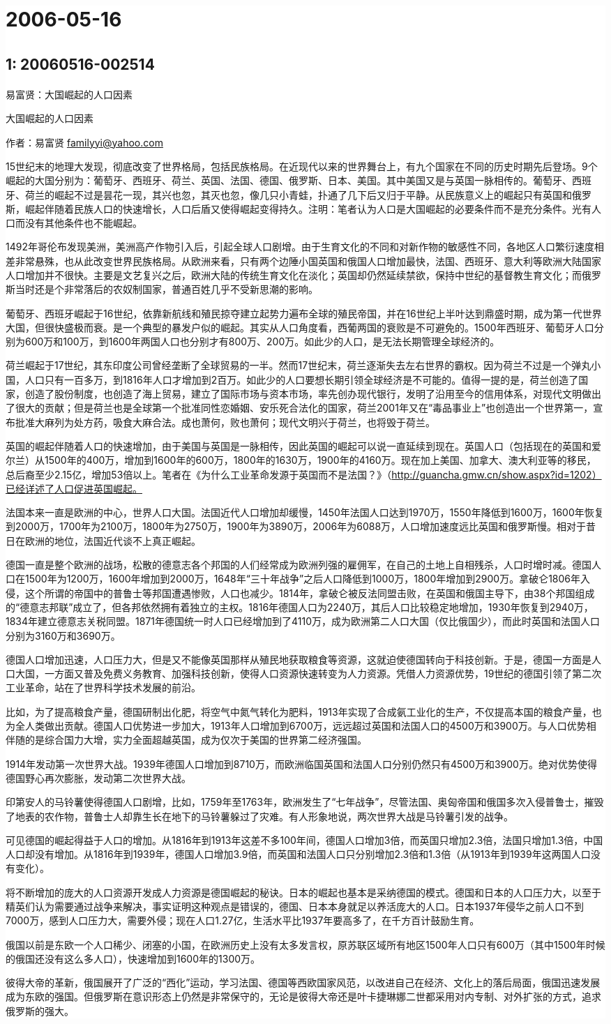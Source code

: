 # 2006-05-16

## 1: 20060516-002514

易富贤：大国崛起的人口因素

大国崛起的人口因素

作者：易富贤 familyyi@yahoo.com

15世纪末的地理大发现，彻底改变了世界格局，包括民族格局。在近现代以来的世界舞台上，有九个国家在不同的历史时期先后登场。9个崛起的大国分别为：葡萄牙、西班牙、荷兰、英国、法国、德国、俄罗斯、日本、美国。其中美国又是与英国一脉相传的。葡萄牙、西班牙、荷兰的崛起不过是昙花一现，其兴也忽，其灭也忽，像几只小青蛙，扑通了几下后又归于平静。从民族意义上的崛起只有英国和俄罗斯，崛起伴随着民族人口的快速增长，人口后盾又使得崛起变得持久。注明：笔者认为人口是大国崛起的必要条件而不是充分条件。光有人口而没有其他条件也不能崛起。

1492年哥伦布发现美洲，美洲高产作物引入后，引起全球人口剧增。由于生育文化的不同和对新作物的敏感性不同，各地区人口繁衍速度相差非常悬殊，也从此改变世界民族格局。从欧洲来看，只有两个边陲小国英国和俄国人口增加最快，法国、西班牙、意大利等欧洲大陆国家人口增加并不很快。主要是文艺复兴之后，欧洲大陆的传统生育文化在淡化；英国却仍然延续禁欲，保持中世纪的基督教生育文化；而俄罗斯当时还是个非常落后的农奴制国家，普通百姓几乎不受新思潮的影响。

葡萄牙、西班牙崛起于16世纪，依靠新航线和殖民掠夺建立起势力遍布全球的殖民帝国，并在16世纪上半叶达到鼎盛时期，成为第一代世界大国，但很快盛极而衰。是一个典型的暴发户似的崛起。其实从人口角度看，西葡两国的衰败是不可避免的。1500年西班牙、葡萄牙人口分别为600万和100万，到1600年两国人口也分别才有800万、200万。如此少的人口，是无法长期管理全球经济的。

荷兰崛起于17世纪，其东印度公司曾经垄断了全球贸易的一半。然而17世纪末，荷兰逐渐失去左右世界的霸权。因为荷兰不过是一个弹丸小国，人口只有一百多万，到1816年人口才增加到2百万。如此少的人口要想长期引领全球经济是不可能的。值得一提的是，荷兰创造了国家，创造了股份制度，也创造了海上贸易，建立了国际市场与资本市场，率先创办现代银行，发明了沿用至今的信用体系，对现代文明做出了很大的贡献；但是荷兰也是全球第一个批准同性恋婚姻、安乐死合法化的国家，荷兰2001年又在“毒品事业上”也创造出一个世界第一，宣布批准大麻列为处方药，吸食大麻合法。成也萧何，败也萧何；现代文明兴于荷兰，也将毁于荷兰。

英国的崛起伴随着人口的快速增加，由于美国与英国是一脉相传，因此英国的崛起可以说一直延续到现在。英国人口（包括现在的英国和爱尔兰）从1500年的400万，增加到1600年的600万，1800年的1630万，1900年的4160万。现在加上美国、加拿大、澳大利亚等的移民，总后裔至少2.15亿，增加53倍以上。笔者在《为什么工业革命发源于英国而不是法国？》（http://guancha.gmw.cn/show.aspx?id=1202）已经详述了人口促进英国崛起。

法国本来一直是欧洲的中心，世界人口大国。法国近代人口增加却缓慢，1450年法国人口达到1970万，1550年降低到1600万，1600年恢复到2000万，1700年为2100万，1800年为2750万，1900年为3890万，2006年为6088万，人口增加速度远比英国和俄罗斯慢。相对于昔日在欧洲的地位，法国近代谈不上真正崛起。

德国一直是整个欧洲的战场，松散的德意志各个邦国的人们经常成为欧洲列强的雇佣军，在自己的土地上自相残杀，人口时增时减。德国人口在1500年为1200万，1600年增加到2000万，1648年“三十年战争”之后人口降低到1000万，1800年增加到2900万。拿破仑1806年入侵，这个所谓的帝国中的普鲁士等邦国遭遇惨败，人口也减少。1814年，拿破仑被反法同盟击败，在英国和俄国主导下，由38个邦国组成的“德意志邦联”成立了，但各邦依然拥有着独立的主权。1816年德国人口为2240万，其后人口比较稳定地增加，1930年恢复到2940万，1834年建立德意志关税同盟。1871年德国统一时人口已经增加到了4110万，成为欧洲第二人口大国（仅比俄国少），而此时英国和法国人口分别为3160万和3690万。

德国人口增加迅速，人口压力大，但是又不能像英国那样从殖民地获取粮食等资源，这就迫使德国转向于科技创新。于是，德国一方面是人口大国，一方面又普及免费义务教育、加强科技创新，使得人口资源快速转变为人力资源。凭借人力资源优势，19世纪的德国引领了第二次工业革命，站在了世界科学技术发展的前沿。

比如，为了提高粮食产量，德国研制出化肥，将空气中氮气转化为肥料，1913年实现了合成氨工业化的生产，不仅提高本国的粮食产量，也为全人类做出贡献。德国人口优势进一步加大，1913年人口增加到6700万，远远超过英国和法国人口的4500万和3900万。与人口优势相伴随的是综合国力大增，实力全面超越英国，成为仅次于美国的世界第二经济强国。

1914年发动第一次世界大战。1939年德国人口增加到8710万，而欧洲临国英国和法国人口分别仍然只有4500万和3900万。绝对优势使得德国野心再次膨胀，发动第二次世界大战。

印第安人的马铃薯使得德国人口剧增，比如，1759年至1763年，欧洲发生了“七年战争”，尽管法国、奥匈帝国和俄国多次入侵普鲁士，摧毁了地表的农作物，普鲁士人却靠生长在地下的马铃薯躲过了灾难。有人形象地说，两次世界大战是马铃薯引发的战争。

可见德国的崛起得益于人口的增加。从1816年到1913年这差不多100年间，德国人口增加3倍，而英国只增加2.3倍，法国只增加1.3倍，中国人口却没有增加。从1816年到1939年，德国人口增加3.9倍，而英国和法国人口只分别增加2.3倍和1.3倍（从1913年到1939年这两国人口没有变化）。

将不断增加的庞大的人口资源开发成人力资源是德国崛起的秘诀。日本的崛起也基本是采纳德国的模式。德国和日本的人口压力大，以至于精英们认为需要通过战争来解决，事实证明这种观点是错误的，德国、日本本身就足以养活庞大的人口。日本1937年侵华之前人口不到7000万，感到人口压力大，需要外侵；现在人口1.27亿，生活水平比1937年要高多了，在千方百计鼓励生育。

俄国以前是东欧一个人口稀少、闭塞的小国，在欧洲历史上没有太多发言权，原苏联区域所有地区1500年人口只有600万（其中1500年时候的俄国还没有这么多人口），快速增加到1600年的1300万。

彼得大帝的革新，俄国展开了广泛的“西化”运动，学习法国、德国等西欧国家风范，以改进自己在经济、文化上的落后局面，俄国迅速发展成为东欧的强国。但俄罗斯在意识形态上仍然是非常保守的，无论是彼得大帝还是叶卡捷琳娜二世都采用对内专制、对外扩张的方式，追求俄罗斯的强大。
